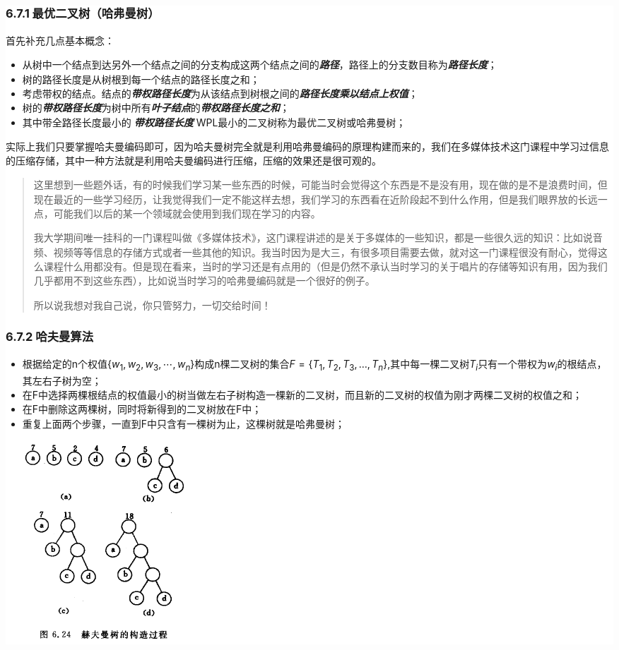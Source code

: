 ### 6.7.1 最优二叉树（哈弗曼树）

首先补充几点基本概念：

- 从树中一个结点到达另外一个结点之间的分支构成这两个结点之间的***路径***，路径上的分支数目称为***路径长度***；
- 树的路径长度是从树根到每一个结点的路径长度之和；
- 考虑带权的结点。结点的***带权路径长度***为从该结点到树根之间的***路径长度乘以结点上权值***；
- 树的***带权路径长度***为树中所有***叶子结点***的***带权路径长度之和***；
- 其中带全路径长度最小的 ***带权路径长度*** WPL最小的二叉树称为最优二叉树或哈弗曼树；

实际上我们只要掌握哈夫曼编码即可，因为哈夫曼树完全就是利用哈弗曼编码的原理构建而来的，我们在多媒体技术这门课程中学习过信息的压缩存储，其中一种方法就是利用哈夫曼编码进行压缩，压缩的效果还是很可观的。

> 这里想到一些题外话，有的时候我们学习某一些东西的时候，可能当时会觉得这个东西是不是没有用，现在做的是不是浪费时间，但现在最近的一些学习经历，让我觉得我们一定不能这样去想，我们学习的东西看在近阶段起不到什么作用，但是我们眼界放的长远一点，可能我们以后的某一个领域就会使用到我们现在学习的内容。
>
> 我大学期间唯一挂科的一门课程叫做《多媒体技术》，这门课程讲述的是关于多媒体的一些知识，都是一些很久远的知识：比如说音频、视频等等信息的存储方式或者一些其他的知识。我当时因为是大三，有很多项目需要去做，就对这一门课程很没有耐心，觉得这么课程什么用都没有。但是现在看来，当时的学习还是有点用的（但是仍然不承认当时学习的关于唱片的存储等知识有用，因为我们几乎都用不到这些东西），比如说当时学习的哈弗曼编码就是一个很好的例子。
>
> 所以说我想对我自己说，你只管努力，一切交给时间！

### 6.7.2 哈夫曼算法

- 根据给定的n个权值${\{w_{1}, w_{2},w_{3},\cdots,w_{n}}\}$构成n棵二叉树的集合${F=\{T_{1},T_{2},T_{3},\dots, T_{n}\}}$,其中每一棵二叉树${T_{i}}$只有一个带权为${w_{i}}$的根结点，其左右子树为空；
- 在F中选择两棵根结点的权值最小的树当做左右子树构造一棵新的二叉树，而且新的二叉树的权值为刚才两棵二叉树的权值之和；
- 在F中删除这两棵树，同时将新得到的二叉树放在F中；
- 重复上面两个步骤，一直到F中只含有一棵树为止，这棵树就是哈弗曼树；

<img src="assets/image-20230826123842140.png" alt="image-20230826123842140" style="zoom:50%;" />
